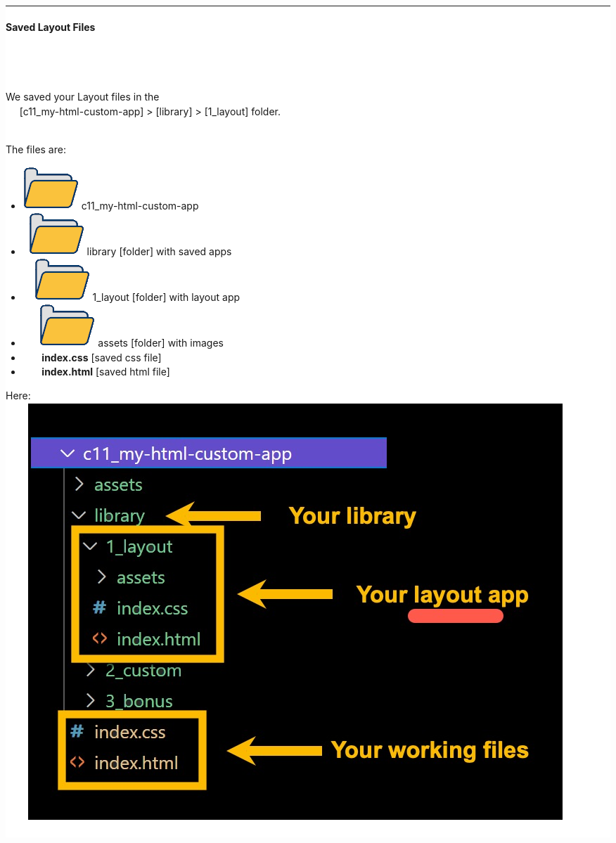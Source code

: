 ____
#### Saved Layout Files
<br>
<div class="save-code"><br><br>
We saved your Layout files in the<br>
&nbsp;&nbsp;&nbsp;&nbsp;&nbsp;<span class="callout-dir-text">[c11_my-html-custom-app] > [library] > [1_layout]</span> folder.<br<br><br><br>

The files are:<br>
+ <img class="four-percent" src="FRApps/assets/images/md-images/folder.gif">&nbsp;c11_my-html-custom-app
+ &nbsp;&nbsp;<img class="four-percent" src="FRApps/assets/images/md-images/folder.gif">&nbsp;library [folder] with saved apps
+ &nbsp;&nbsp;&nbsp;&nbsp;<img class="four-percent" src="FRApps/assets/images/md-images/folder.gif">&nbsp;1_layout [folder] with layout app
+ &nbsp;&nbsp;&nbsp;&nbsp;&nbsp;&nbsp;<img class="four-percent" src="FRApps/assets/images/md-images/folder.gif">&nbsp;assets [folder] with images
+ &nbsp;&nbsp;&nbsp;&nbsp;&nbsp;&nbsp;&nbsp;<b>index.css</b> [saved css file]
+ &nbsp;&nbsp;&nbsp;&nbsp;&nbsp;&nbsp;&nbsp;<b>index.html</b> [saved html file]

Here:<br>
&nbsp;&nbsp;&nbsp;&nbsp;&nbsp;&nbsp;&nbsp;&nbsp;<img class="seventy-five-percent" src="FRApps/assets/images/md-images/YourLayoutLibrary.jpg">
<br><br>